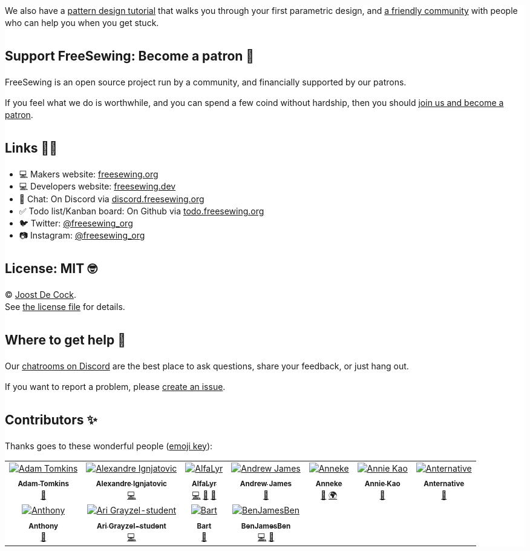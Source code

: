 We also have a [pattern design tutorial](https://freesewing.dev/tutorials/pattern-design/) that
walks you through your first parametric design, 
and [a friendly community](https://freesewing.org/community/where/) with 
people who can help you when you get stuck.

## Support FreeSewing: Become a patron 🥰

FreeSewing is an open source project run by a community, 
and financially supported by our patrons.

If you feel what we do is worthwhile, and you can spend a few coind without
hardship, then you should [join us and become a patron](https://freesewing.org/community/join).

## Links 👩‍💻

 - 💻 Makers website: [freesewing.org](https://freesewing.org)
 - 💻 Developers website: [freesewing.dev](https://freesewing.dev)
 - 💬 Chat: On Discord via [discord.freesewing.org](https://discord.freesewing.org/)
 - ✅ Todo list/Kanban board: On Github via [todo.freesewing.org](https://todo.freesewing.org/)
 - 🐦 Twitter: [@freesewing_org](https://twitter.com/freesewing_org)
 - 📷 Instagram: [@freesewing_org](https://instagram.com/freesewing_org)

## License: MIT 🤓

© [Joost De Cock](https://github.com/joostdecock).  
See [the license file](https://github.com/freesewing/freesewing/blob/develop/LICENSE) for details.

## Where to get help 🤯

Our [chatrooms on Discord](https://chat.freesewing.org/) are the best place to ask questions,
share your feedback, or just hang out.

If you want to report a problem, please [create an issue](https://github.com/freesewing/freesewing/issues/new).



## Contributors ✨

Thanks goes to these wonderful people ([emoji key](https://allcontributors.org/docs/en/emoji-key)):




<table>
  <tbody>
    <tr>
      <td align="center"><a href="http://adamrtomkins.github.io/"><img src="https://avatars.githubusercontent.com/u/5709603?v=4?s=100" width="100px;" alt="Adam Tomkins"/><br /><sub><b>Adam Tomkins</b></sub></a><br /><a href="https://github.com/freesewing/freesewing/commits?author=AdamRTomkins" title="Documentation">📖</a></td>
      <td align="center"><a href="http://polymerisation-des-concepts.fr/"><img src="https://avatars.githubusercontent.com/u/365999?v=4?s=100" width="100px;" alt="Alexandre Ignjatovic"/><br /><sub><b>Alexandre Ignjatovic</b></sub></a><br /><a href="https://github.com/freesewing/freesewing/commits?author=bankair" title="Code">💻</a></td>
      <td align="center"><a href="https://github.com/AlfaLyr"><img src="https://avatars.githubusercontent.com/u/39273729?v=4?s=100" width="100px;" alt="AlfaLyr"/><br /><sub><b>AlfaLyr</b></sub></a><br /><a href="https://github.com/freesewing/freesewing/commits?author=AlfaLyr" title="Code">💻</a> <a href="#plugin-AlfaLyr" title="Plugin/utility libraries">🔌</a> <a href="#design-AlfaLyr" title="Design">🎨</a></td>
      <td align="center"><a href="http://thelettereph.com"><img src="https://avatars.githubusercontent.com/u/357684?v=4?s=100" width="100px;" alt="Andrew James"/><br /><sub><b>Andrew James</b></sub></a><br /><a href="https://github.com/freesewing/freesewing/commits?author=ephphatha" title="Documentation">📖</a></td>
      <td align="center"><a href="https://github.com/annekecaramin"><img src="https://avatars.githubusercontent.com/u/38046191?v=4?s=100" width="100px;" alt="Anneke"/><br /><sub><b>Anneke</b></sub></a><br /><a href="https://github.com/freesewing/freesewing/commits?author=annekecaramin" title="Documentation">📖</a> <a href="#translation-annekecaramin" title="Translation">🌍</a></td>
      <td align="center"><a href="https://github.com/anniekao"><img src="https://avatars.githubusercontent.com/u/1550506?v=4?s=100" width="100px;" alt="Annie Kao"/><br /><sub><b>Annie Kao</b></sub></a><br /><a href="https://github.com/freesewing/freesewing/commits?author=anniekao" title="Documentation">📖</a></td>
      <td align="center"><a href="https://github.com/Anternative"><img src="https://avatars.githubusercontent.com/u/81079850?v=4?s=100" width="100px;" alt="Anternative"/><br /><sub><b>Anternative</b></sub></a><br /><a href="https://github.com/freesewing/freesewing/commits?author=Anternative" title="Documentation">📖</a></td>
    </tr>
    <tr>
      <td align="center"><a href="https://github.com/Quiltmaster"><img src="https://avatars.githubusercontent.com/u/71795777?v=4?s=100" width="100px;" alt="Anthony"/><br /><sub><b>Anthony</b></sub></a><br /><a href="#question-Quiltmaster" title="Answering Questions">💬</a></td>
      <td align="center"><a href="https://github.com/arigrayzel"><img src="https://avatars.githubusercontent.com/u/33040950?v=4?s=100" width="100px;" alt="Ari Grayzel-student"/><br /><sub><b>Ari Grayzel-student</b></sub></a><br /><a href="https://github.com/freesewing/freesewing/commits?author=arigrayzel" title="Code">💻</a></td>
      <td align="center"><a href="https://github.com/Bart-PXL"><img src="https://avatars.githubusercontent.com/u/45118788?v=4?s=100" width="100px;" alt="Bart"/><br /><sub><b>Bart</b></sub></a><br /><a href="https://github.com/freesewing/freesewing/commits?author=Bart-PXL" title="Documentation">📖</a></td>
      <td align="center"><a href="https://github.com/BenJamesBen"><img src="https://avatars.githubusercontent.com/u/109869956?v=4?s=100" width="100px;" alt="BenJamesBen"/><br /><sub><b>BenJamesBen</b></sub></a><br /><a href="https://github.com/freesewing/freesewing/commits?author=BenJamesBen" title="Code">💻</a> <a href="https://github.com/freesewing/freesewing/commits?author=BenJamesBen" title="Documentation">📖</a></td>